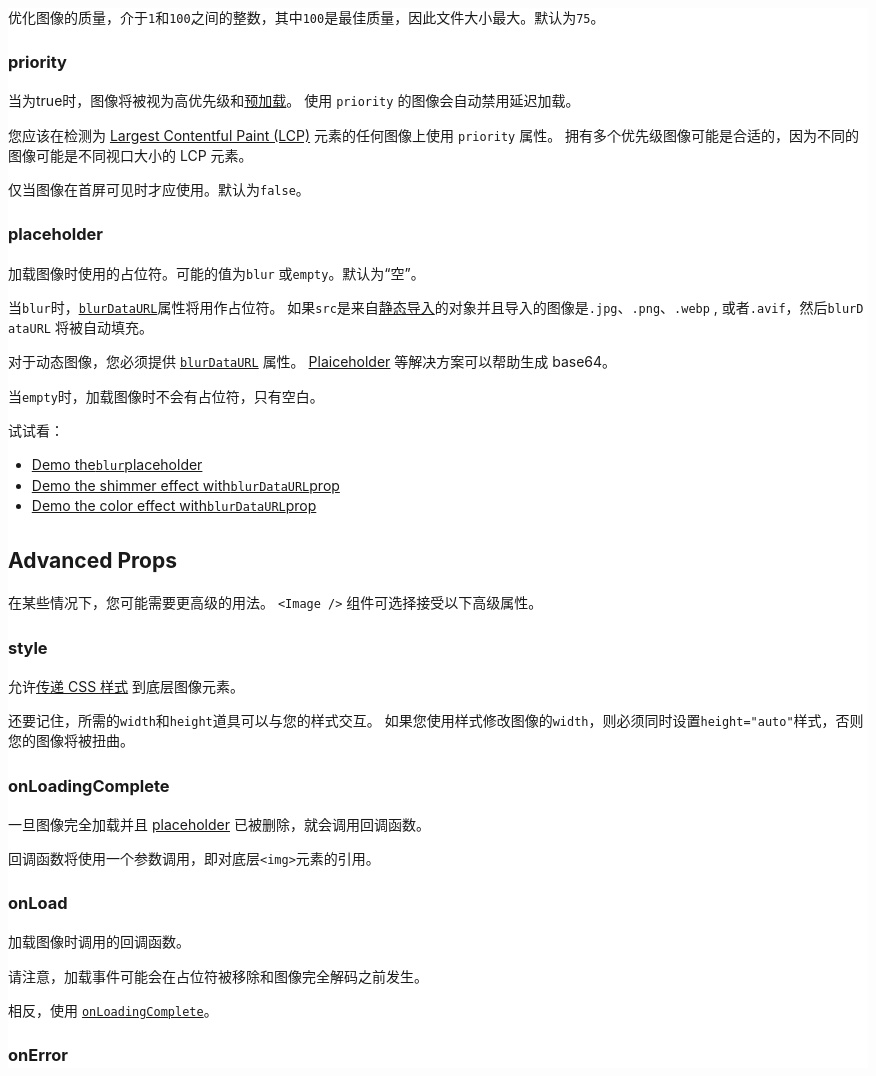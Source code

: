 优化图像的质量，介于`1`和`100`之间的整数，其中`100`是最佳质量，因此文件大小最大。默认为`75`。

### priority

当为true时，图像将被视为高优先级和[预加载](https://web.dev/preload-responsive-images/)。
使用 `priority` 的图像会自动禁用延迟加载。

您应该在检测为 [Largest Contentful Paint (LCP)](/learn/seo/web-performance/lcp) 元素的任何图像上使用 `priority` 属性。
拥有多个优先级图像可能是合适的，因为不同的图像可能是不同视口大小的 LCP 元素。

仅当图像在首屏可见时才应使用。默认为`false`。

### placeholder

加载图像时使用的占位符。可能的值为`blur` 或`empty`。默认为“空”。

当`blur`时，[`blurDataURL`](#blurdataurl)属性将用作占位符。
如果`src`是来自[静态导入](/docs/guide/basic-features/image-optimization#local-images)的对象并且导入的图像是`.jpg`、`.png`、`.webp` , 或者`.avif`，然后`blurDataURL` 将被自动填充。

对于动态图像，您必须提供 [`blurDataURL`](#blurdataurl) 属性。
[Plaiceholder](https://github.com/joe-bell/plaiceholder) 等解决方案可以帮助生成 base64。

当`empty`时，加载图像时不会有占位符，只有空白。

试试看：

- [Demo the`blur`placeholder](https://image-component.nextjs.gallery/placeholder)
- [Demo the shimmer effect with`blurDataURL`prop](https://image-component.nextjs.gallery/shimmer)
- [Demo the color effect with`blurDataURL`prop](https://image-component.nextjs.gallery/color)

## Advanced Props

在某些情况下，您可能需要更高级的用法。 `<Image />` 组件可选择接受以下高级属性。

### style

允许[传递 CSS 样式](https://reactjs.org/docs/dom-elements.html#style) 到底层图像元素。

还要记住，所需的`width`和`height`道具可以与您的样式交互。
如果您使用样式修改图像的`width`，则必须同时设置`height="auto"`样式，否则您的图像将被扭曲。

### onLoadingComplete

一旦图像完全加载并且 [placeholder](#placeholder) 已被删除，就会调用回调函数。

回调函数将使用一个参数调用，即对底层`<img>`元素的引用。

### onLoad

加载图像时调用的回调函数。

请注意，加载事件可能会在占位符被移除和图像完全解码之前发生。

相反，使用 [`onLoadingComplete`](#onloadingcomplete)。

### onError
